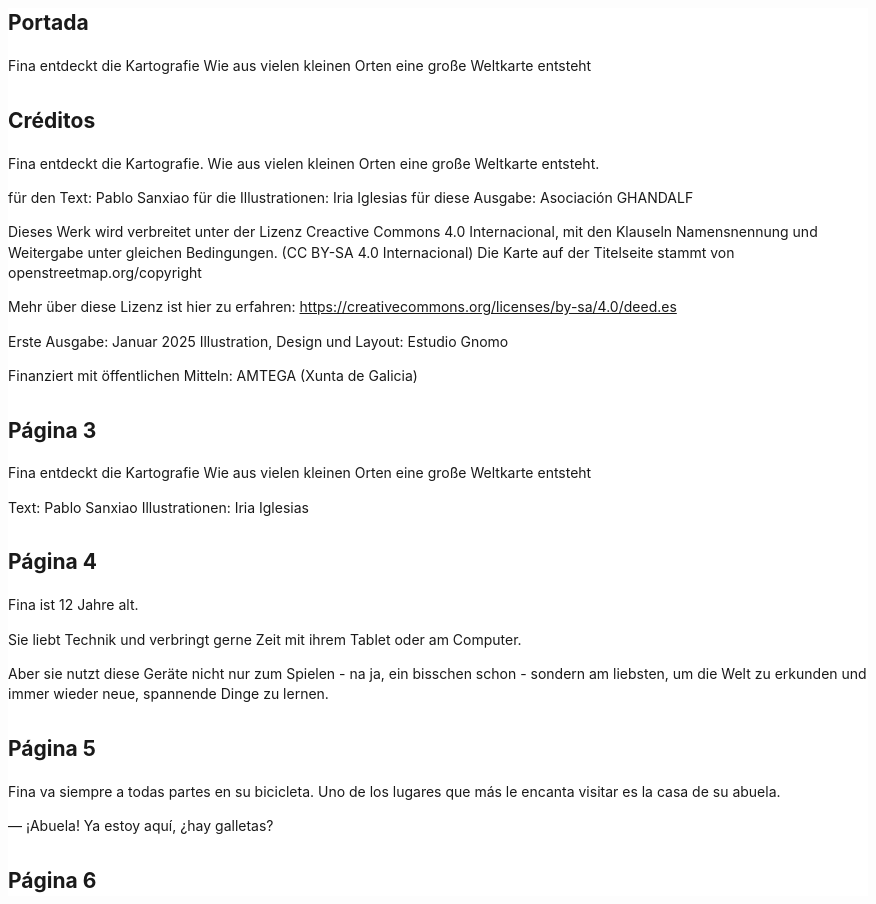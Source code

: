 ## Portada

Fina entdeckt die Kartografie
Wie aus vielen kleinen Orten eine große Weltkarte entsteht

## Créditos

Fina entdeckt die Kartografie. Wie aus vielen kleinen Orten eine große Weltkarte entsteht.

für den Text: Pablo Sanxiao
für die Illustrationen: Iria Iglesias
für diese Ausgabe: Asociación GHANDALF

Dieses Werk wird verbreitet unter der Lizenz
Creactive Commons 4.0 Internacional,
mit den Klauseln Namensnennung und Weitergabe unter gleichen Bedingungen.
(CC BY-SA 4.0 Internacional)
Die Karte auf der Titelseite stammt von openstreetmap.org/copyright

Mehr über diese Lizenz ist hier zu erfahren:
https://creativecommons.org/licenses/by-sa/4.0/deed.es

Erste Ausgabe: Januar 2025
Illustration, Design und Layout: Estudio Gnomo

Finanziert mit öffentlichen Mitteln: AMTEGA (Xunta de Galicia)

## Página 3

Fina entdeckt die Kartografie
Wie aus vielen kleinen Orten eine große Weltkarte entsteht

Text: Pablo Sanxiao
Illustrationen: Iria Iglesias

## Página 4

Fina ist 12 Jahre alt.

Sie liebt Technik und verbringt gerne Zeit mit ihrem Tablet oder am Computer.

Aber sie nutzt diese Geräte nicht nur zum Spielen - na ja, ein bisschen schon - sondern am liebsten, um die Welt zu erkunden und immer wieder neue, spannende Dinge zu lernen.

## Página 5

Fina va siempre a todas partes en su bicicleta. 
Uno de los lugares que más le encanta visitar es la casa de su abuela.  

— ¡Abuela! Ya estoy aquí, ¿hay galletas?

## Página 6

